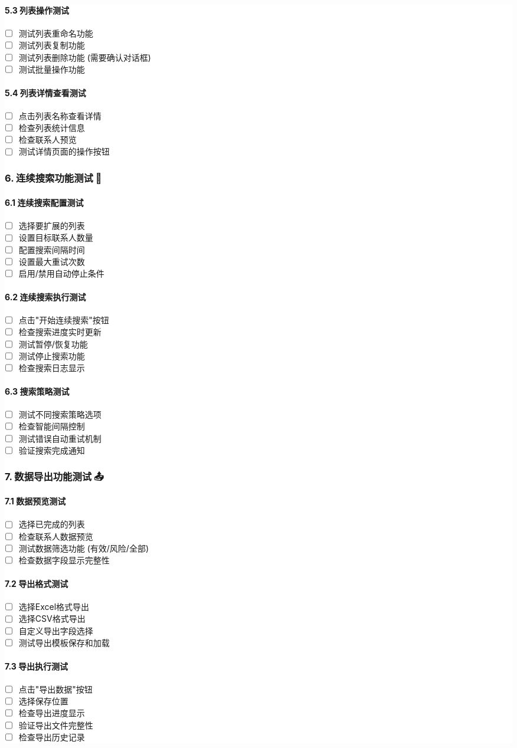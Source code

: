 #### 5.3 列表操作测试
- [ ] 测试列表重命名功能
- [ ] 测试列表复制功能
- [ ] 测试列表删除功能 (需要确认对话框)
- [ ] 测试批量操作功能

#### 5.4 列表详情查看测试
- [ ] 点击列表名称查看详情
- [ ] 检查列表统计信息
- [ ] 检查联系人预览
- [ ] 测试详情页面的操作按钮

### 6. 连续搜索功能测试 🔄

#### 6.1 连续搜索配置测试
- [ ] 选择要扩展的列表
- [ ] 设置目标联系人数量
- [ ] 配置搜索间隔时间
- [ ] 设置最大重试次数
- [ ] 启用/禁用自动停止条件

#### 6.2 连续搜索执行测试
- [ ] 点击"开始连续搜索"按钮
- [ ] 检查搜索进度实时更新
- [ ] 测试暂停/恢复功能
- [ ] 测试停止搜索功能
- [ ] 检查搜索日志显示

#### 6.3 搜索策略测试
- [ ] 测试不同搜索策略选项
- [ ] 检查智能间隔控制
- [ ] 测试错误自动重试机制
- [ ] 验证搜索完成通知

### 7. 数据导出功能测试 📤

#### 7.1 数据预览测试
- [ ] 选择已完成的列表
- [ ] 检查联系人数据预览
- [ ] 测试数据筛选功能 (有效/风险/全部)
- [ ] 检查数据字段显示完整性

#### 7.2 导出格式测试
- [ ] 选择Excel格式导出
- [ ] 选择CSV格式导出
- [ ] 自定义导出字段选择
- [ ] 测试导出模板保存和加载

#### 7.3 导出执行测试
- [ ] 点击"导出数据"按钮
- [ ] 选择保存位置
- [ ] 检查导出进度显示
- [ ] 验证导出文件完整性
- [ ] 检查导出历史记录

